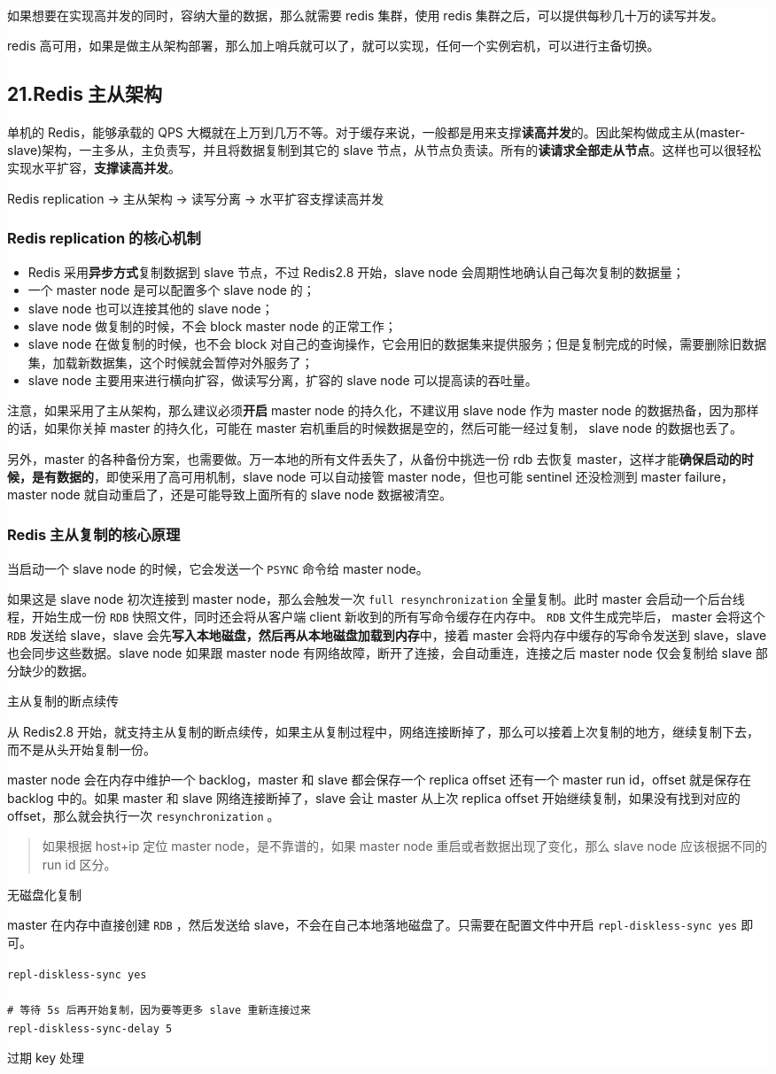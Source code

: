 如果想要在实现高并发的同时，容纳大量的数据，那么就需要 redis 集群，使用 redis 集群之后，可以提供每秒几十万的读写并发。

redis 高可用，如果是做主从架构部署，那么加上哨兵就可以了，就可以实现，任何一个实例宕机，可以进行主备切换。

## 21.Redis 主从架构

单机的 Redis，能够承载的 QPS 大概就在上万到几万不等。对于缓存来说，一般都是用来支撑**读高并发**的。因此架构做成主从(master-slave)架构，一主多从，主负责写，并且将数据复制到其它的 slave 节点，从节点负责读。所有的**读请求全部走从节点**。这样也可以很轻松实现水平扩容，**支撑读高并发**。

Redis replication -> 主从架构 -> 读写分离 -> 水平扩容支撑读高并发

### Redis replication 的核心机制

- Redis 采用**异步方式**复制数据到 slave 节点，不过 Redis2.8 开始，slave node 会周期性地确认自己每次复制的数据量；
- 一个 master node 是可以配置多个 slave node 的；
- slave node 也可以连接其他的 slave node；
- slave node 做复制的时候，不会 block master node 的正常工作；
- slave node 在做复制的时候，也不会 block 对自己的查询操作，它会用旧的数据集来提供服务；但是复制完成的时候，需要删除旧数据集，加载新数据集，这个时候就会暂停对外服务了；
- slave node 主要用来进行横向扩容，做读写分离，扩容的 slave node 可以提高读的吞吐量。

注意，如果采用了主从架构，那么建议必须**开启** master node 的持久化，不建议用 slave node 作为 master node 的数据热备，因为那样的话，如果你关掉 master 的持久化，可能在 master 宕机重启的时候数据是空的，然后可能一经过复制， slave node 的数据也丢了。

另外，master 的各种备份方案，也需要做。万一本地的所有文件丢失了，从备份中挑选一份 rdb 去恢复 master，这样才能**确保启动的时候，是有数据的**，即使采用了高可用机制，slave node 可以自动接管 master node，但也可能 sentinel 还没检测到 master failure，master node 就自动重启了，还是可能导致上面所有的 slave node 数据被清空。

### Redis 主从复制的核心原理

当启动一个 slave node 的时候，它会发送一个 `PSYNC` 命令给 master node。

如果这是 slave node 初次连接到 master node，那么会触发一次 `full resynchronization` 全量复制。此时 master 会启动一个后台线程，开始生成一份 `RDB` 快照文件，同时还会将从客户端 client 新收到的所有写命令缓存在内存中。 `RDB` 文件生成完毕后， master 会将这个 `RDB` 发送给 slave，slave 会先**写入本地磁盘，然后再从本地磁盘加载到内存**中，接着 master 会将内存中缓存的写命令发送到 slave，slave 也会同步这些数据。slave node 如果跟 master node 有网络故障，断开了连接，会自动重连，连接之后 master node 仅会复制给 slave 部分缺少的数据。

主从复制的断点续传

从 Redis2.8 开始，就支持主从复制的断点续传，如果主从复制过程中，网络连接断掉了，那么可以接着上次复制的地方，继续复制下去，而不是从头开始复制一份。

master node 会在内存中维护一个 backlog，master 和 slave 都会保存一个 replica offset 还有一个 master run id，offset 就是保存在 backlog 中的。如果 master 和 slave 网络连接断掉了，slave 会让 master 从上次 replica offset 开始继续复制，如果没有找到对应的 offset，那么就会执行一次 `resynchronization` 。

> 如果根据 host+ip 定位 master node，是不靠谱的，如果 master node 重启或者数据出现了变化，那么 slave node 应该根据不同的 run id 区分。

无磁盘化复制

master 在内存中直接创建 `RDB` ，然后发送给 slave，不会在自己本地落地磁盘了。只需要在配置文件中开启 `repl-diskless-sync yes` 即可。

```html
repl-diskless-sync yes

# 等待 5s 后再开始复制，因为要等更多 slave 重新连接过来
repl-diskless-sync-delay 5
```

过期 key 处理
